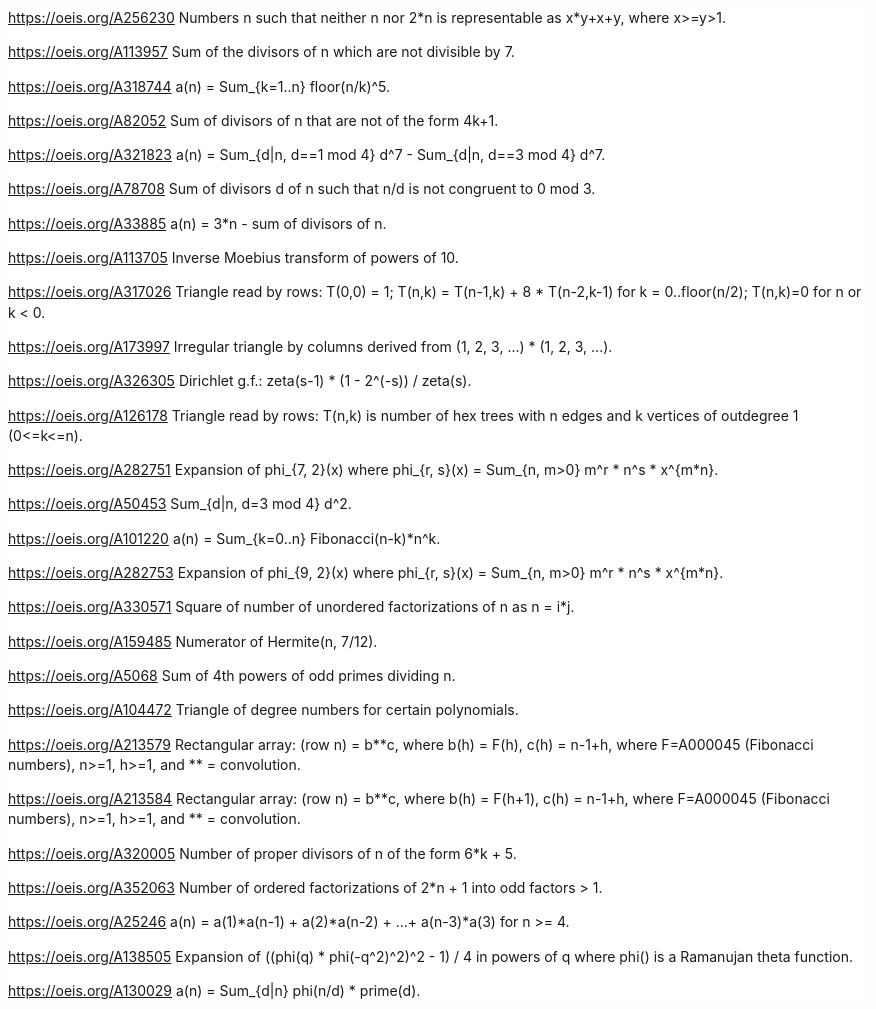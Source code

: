 https://oeis.org/A256230 Numbers n such that neither n nor 2\*n is representable as x\*y+x+y, where x>=y>1.

https://oeis.org/A113957 Sum of the divisors of n which are not divisible by 7.

https://oeis.org/A318744 a(n) = Sum_{k=1..n} floor(n/k)^5.

https://oeis.org/A82052 Sum of divisors of n that are not of the form 4k+1.

https://oeis.org/A321823 a(n) = Sum_{d|n, d==1 mod 4} d^7 - Sum_{d|n, d==3 mod 4} d^7.

https://oeis.org/A78708 Sum of divisors d of n such that n/d is not congruent to 0 mod 3.

https://oeis.org/A33885 a(n) = 3\*n - sum of divisors of n.

https://oeis.org/A113705 Inverse Moebius transform of powers of 10.

https://oeis.org/A317026 Triangle read by rows: T(0,0) = 1; T(n,k) = T(n-1,k) + 8 \* T(n-2,k-1) for k = 0..floor(n/2); T(n,k)=0 for n or k < 0.

https://oeis.org/A173997 Irregular triangle by columns derived from (1, 2, 3, ...) \* (1, 2, 3, ...).

https://oeis.org/A326305 Dirichlet g.f.: zeta(s-1) \* (1 - 2^(-s)) / zeta(s).

https://oeis.org/A126178 Triangle read by rows: T(n,k) is number of hex trees with n edges and k vertices of outdegree 1 (0<=k<=n).

https://oeis.org/A282751 Expansion of phi_{7, 2}(x) where phi_{r, s}(x) = Sum_{n, m>0} m^r \* n^s \* x^{m\*n}.

https://oeis.org/A50453 Sum_{d|n, d=3 mod 4} d^2.

https://oeis.org/A101220 a(n) = Sum_{k=0..n} Fibonacci(n-k)\*n^k.

https://oeis.org/A282753 Expansion of phi_{9, 2}(x) where phi_{r, s}(x) = Sum_{n, m>0} m^r \* n^s \* x^{m\*n}.

https://oeis.org/A330571 Square of number of unordered factorizations of n as n = i\*j.

https://oeis.org/A159485 Numerator of Hermite(n, 7/12).

https://oeis.org/A5068 Sum of 4th powers of odd primes dividing n.

https://oeis.org/A104472 Triangle of degree numbers for certain polynomials.

https://oeis.org/A213579 Rectangular array:  (row n) = b\*\*c, where b(h) = F(h), c(h) = n-1+h, where F=A000045 (Fibonacci numbers), n>=1, h>=1, and \*\* = convolution.

https://oeis.org/A213584 Rectangular array:  (row n) = b\*\*c, where b(h) = F(h+1), c(h) = n-1+h, where F=A000045 (Fibonacci numbers), n>=1, h>=1, and \*\*  = convolution.

https://oeis.org/A320005 Number of proper divisors of n of the form 6\*k + 5.

https://oeis.org/A352063 Number of ordered factorizations of 2\*n + 1 into odd factors > 1.

https://oeis.org/A25246 a(n) = a(1)\*a(n-1) + a(2)\*a(n-2) + ...+ a(n-3)\*a(3) for n >= 4.

https://oeis.org/A138505 Expansion of ((phi(q) \* phi(-q^2)^2)^2 - 1) / 4 in powers of q where phi() is a Ramanujan theta function.

https://oeis.org/A130029 a(n) = Sum_{d|n} phi(n/d) \* prime(d).

